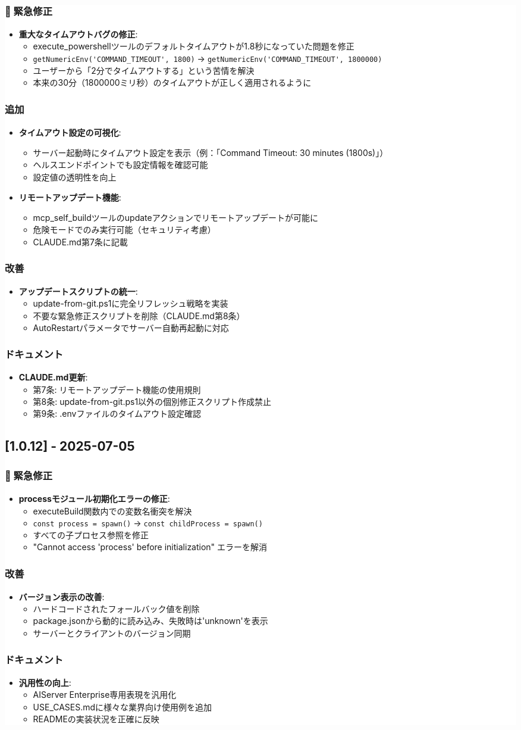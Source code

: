 ### 🚨 緊急修正
- **重大なタイムアウトバグの修正**:
  - execute_powershellツールのデフォルトタイムアウトが1.8秒になっていた問題を修正
  - `getNumericEnv('COMMAND_TIMEOUT', 1800)` → `getNumericEnv('COMMAND_TIMEOUT', 1800000)`
  - ユーザーから「2分でタイムアウトする」という苦情を解決
  - 本来の30分（1800000ミリ秒）のタイムアウトが正しく適用されるように

### 追加
- **タイムアウト設定の可視化**:
  - サーバー起動時にタイムアウト設定を表示（例：「Command Timeout: 30 minutes (1800s)」）
  - ヘルスエンドポイントでも設定情報を確認可能
  - 設定値の透明性を向上

- **リモートアップデート機能**:
  - mcp_self_buildツールのupdateアクションでリモートアップデートが可能に
  - 危険モードでのみ実行可能（セキュリティ考慮）
  - CLAUDE.md第7条に記載

### 改善
- **アップデートスクリプトの統一**:
  - update-from-git.ps1に完全リフレッシュ戦略を実装
  - 不要な緊急修正スクリプトを削除（CLAUDE.md第8条）
  - AutoRestartパラメータでサーバー自動再起動に対応

### ドキュメント
- **CLAUDE.md更新**:
  - 第7条: リモートアップデート機能の使用規則
  - 第8条: update-from-git.ps1以外の個別修正スクリプト作成禁止
  - 第9条: .envファイルのタイムアウト設定確認

## [1.0.12] - 2025-07-05

### 🚨 緊急修正
- **processモジュール初期化エラーの修正**:
  - executeBuild関数内での変数名衝突を解決
  - `const process = spawn()` → `const childProcess = spawn()`
  - すべての子プロセス参照を修正
  - "Cannot access 'process' before initialization" エラーを解消

### 改善
- **バージョン表示の改善**:
  - ハードコードされたフォールバック値を削除
  - package.jsonから動的に読み込み、失敗時は'unknown'を表示
  - サーバーとクライアントのバージョン同期

### ドキュメント
- **汎用性の向上**:
  - AIServer Enterprise専用表現を汎用化
  - USE_CASES.mdに様々な業界向け使用例を追加
  - READMEの実装状況を正確に反映
